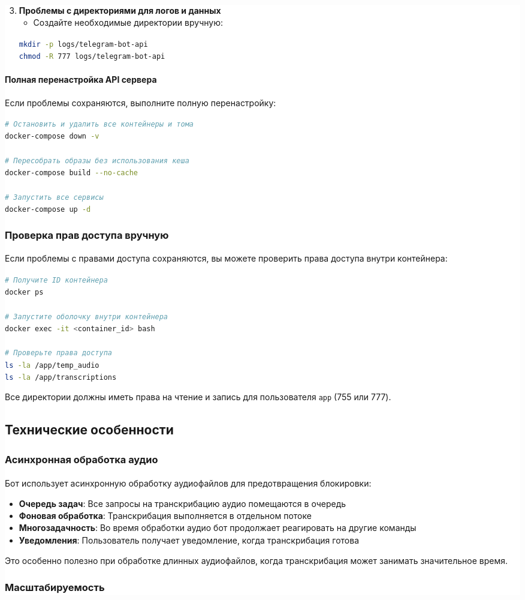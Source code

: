 3. **Проблемы с директориями для логов и данных**
   - Создайте необходимые директории вручную:
   ```bash
   mkdir -p logs/telegram-bot-api
   chmod -R 777 logs/telegram-bot-api
   ```

#### Полная перенастройка API сервера

Если проблемы сохраняются, выполните полную перенастройку:

```bash
# Остановить и удалить все контейнеры и тома
docker-compose down -v

# Пересобрать образы без использования кеша
docker-compose build --no-cache

# Запустить все сервисы
docker-compose up -d
```

### Проверка прав доступа вручную

Если проблемы с правами доступа сохраняются, вы можете проверить права доступа внутри контейнера:

```bash
# Получите ID контейнера
docker ps

# Запустите оболочку внутри контейнера
docker exec -it <container_id> bash

# Проверьте права доступа
ls -la /app/temp_audio
ls -la /app/transcriptions
```

Все директории должны иметь права на чтение и запись для пользователя `app` (755 или 777).

## Технические особенности

### Асинхронная обработка аудио

Бот использует асинхронную обработку аудиофайлов для предотвращения блокировки:

- **Очередь задач**: Все запросы на транскрибацию аудио помещаются в очередь
- **Фоновая обработка**: Транскрибация выполняется в отдельном потоке
- **Многозадачность**: Во время обработки аудио бот продолжает реагировать на другие команды
- **Уведомления**: Пользователь получает уведомление, когда транскрибация готова

Это особенно полезно при обработке длинных аудиофайлов, когда транскрибация может занимать значительное время.

### Масштабируемость
